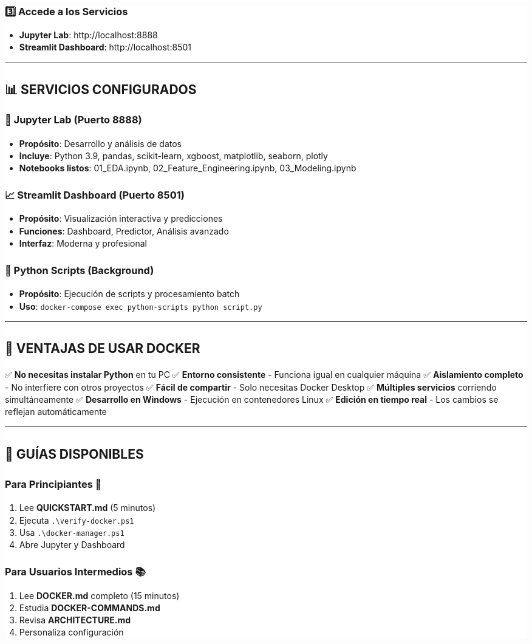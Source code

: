 ### 3️⃣ Accede a los Servicios
- **Jupyter Lab**: http://localhost:8888
- **Streamlit Dashboard**: http://localhost:8501

---

## 📊 SERVICIOS CONFIGURADOS

### 🔬 Jupyter Lab (Puerto 8888)
- **Propósito**: Desarrollo y análisis de datos
- **Incluye**: Python 3.9, pandas, scikit-learn, xgboost, matplotlib, seaborn, plotly
- **Notebooks listos**: 01_EDA.ipynb, 02_Feature_Engineering.ipynb, 03_Modeling.ipynb

### 📈 Streamlit Dashboard (Puerto 8501)
- **Propósito**: Visualización interactiva y predicciones
- **Funciones**: Dashboard, Predictor, Análisis avanzado
- **Interfaz**: Moderna y profesional

### 🐍 Python Scripts (Background)
- **Propósito**: Ejecución de scripts y procesamiento batch
- **Uso**: `docker-compose exec python-scripts python script.py`

---

## 🎯 VENTAJAS DE USAR DOCKER

✅ **No necesitas instalar Python** en tu PC
✅ **Entorno consistente** - Funciona igual en cualquier máquina
✅ **Aislamiento completo** - No interfiere con otros proyectos
✅ **Fácil de compartir** - Solo necesitas Docker Desktop
✅ **Múltiples servicios** corriendo simultáneamente
✅ **Desarrollo en Windows** - Ejecución en contenedores Linux
✅ **Edición en tiempo real** - Los cambios se reflejan automáticamente

---

## 📖 GUÍAS DISPONIBLES

### Para Principiantes 🌱
1. Lee **QUICKSTART.md** (5 minutos)
2. Ejecuta `.\verify-docker.ps1`
3. Usa `.\docker-manager.ps1`
4. Abre Jupyter y Dashboard

### Para Usuarios Intermedios 📚
1. Lee **DOCKER.md** completo (15 minutos)
2. Estudia **DOCKER-COMMANDS.md**
3. Revisa **ARCHITECTURE.md**
4. Personaliza configuración
